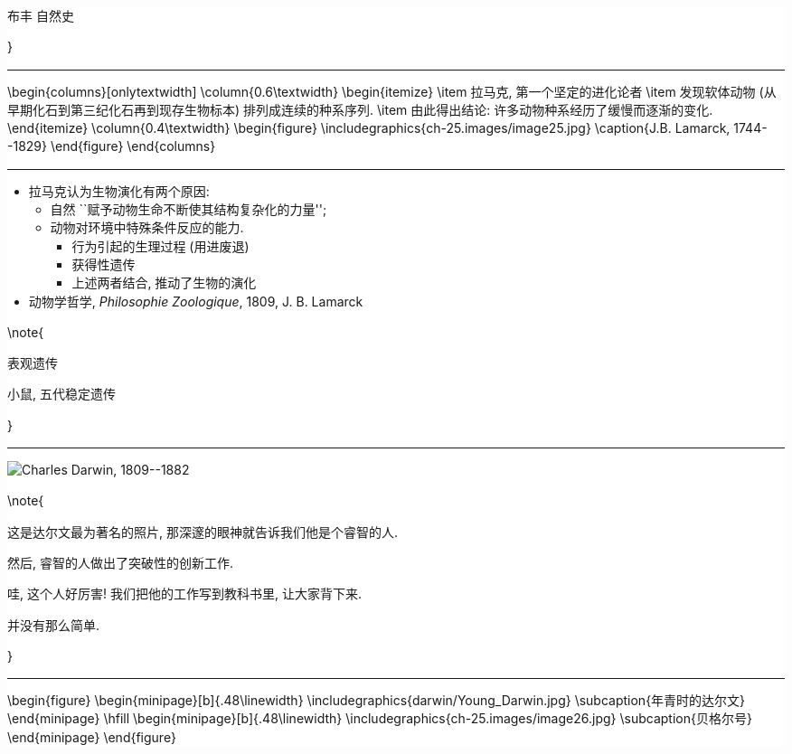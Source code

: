 布丰 自然史

}

---

\begin{columns}[onlytextwidth]
    \column{0.6\textwidth}
        \begin{itemize}
            \item 拉马克, 第一个坚定的进化论者
            \item 发现软体动物 (从早期化石到第三纪化石再到现存生物标本) 排列成连续的种系序列.
            \item 由此得出结论: 许多动物种系经历了缓慢而逐渐的变化.
        \end{itemize}
    \column{0.4\textwidth}
        \begin{figure}
            \includegraphics{ch-25.images/image25.jpg}
            \caption{J.B. Lamarck, 1744--1829}
        \end{figure}
\end{columns}

---

* 拉马克认为生物演化有两个原因:
    * 自然 ``赋予动物生命不断使其结构复杂化的力量'';
    * 动物对环境中特殊条件反应的能力.
        * 行为引起的生理过程 (用进废退)
        * 获得性遗传
        * 上述两者结合, 推动了生物的演化
* 动物学哲学, *Philosophie Zoologique*, 1809, J. B. Lamarck

\note{

表观遗传

小鼠, 五代稳定遗传

}

---

![Charles Darwin, 1809--1882](ch-25.images/image22.jpg)

\note{

这是达尔文最为著名的照片, 那深邃的眼神就告诉我们他是个睿智的人.

然后, 睿智的人做出了突破性的创新工作.

哇, 这个人好厉害! 我们把他的工作写到教科书里, 让大家背下来.

并没有那么简单.

}

---

\begin{figure}
    \begin{minipage}[b]{.48\linewidth}
        \includegraphics{darwin/Young_Darwin.jpg}
        \subcaption{年青时的达尔文}
    \end{minipage}
    \hfill
    \begin{minipage}[b]{.48\linewidth}
        \includegraphics{ch-25.images/image26.jpg}
        \subcaption{贝格尔号}
    \end{minipage}
\end{figure}
